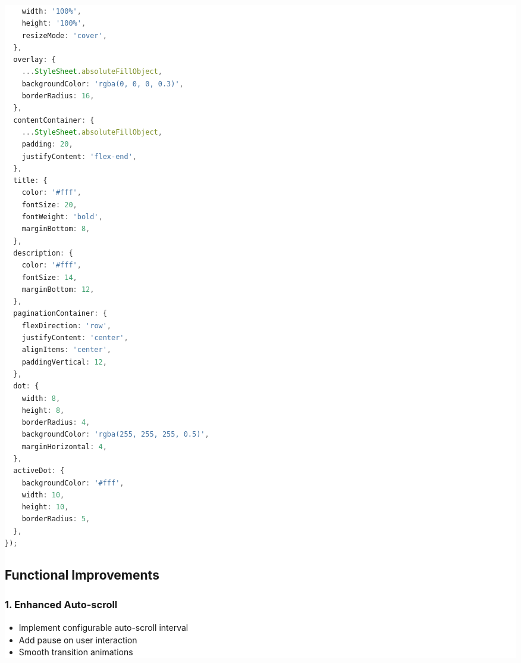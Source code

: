 ```typescript
    width: '100%',
    height: '100%',
    resizeMode: 'cover',
  },
  overlay: {
    ...StyleSheet.absoluteFillObject,
    backgroundColor: 'rgba(0, 0, 0, 0.3)',
    borderRadius: 16,
  },
  contentContainer: {
    ...StyleSheet.absoluteFillObject,
    padding: 20,
    justifyContent: 'flex-end',
  },
  title: {
    color: '#fff',
    fontSize: 20,
    fontWeight: 'bold',
    marginBottom: 8,
  },
  description: {
    color: '#fff',
    fontSize: 14,
    marginBottom: 12,
  },
  paginationContainer: {
    flexDirection: 'row',
    justifyContent: 'center',
    alignItems: 'center',
    paddingVertical: 12,
  },
  dot: {
    width: 8,
    height: 8,
    borderRadius: 4,
    backgroundColor: 'rgba(255, 255, 255, 0.5)',
    marginHorizontal: 4,
  },
  activeDot: {
    backgroundColor: '#fff',
    width: 10,
    height: 10,
    borderRadius: 5,
  },
});
```

## Functional Improvements

### 1. Enhanced Auto-scroll
- Implement configurable auto-scroll interval
- Add pause on user interaction
- Smooth transition animations
